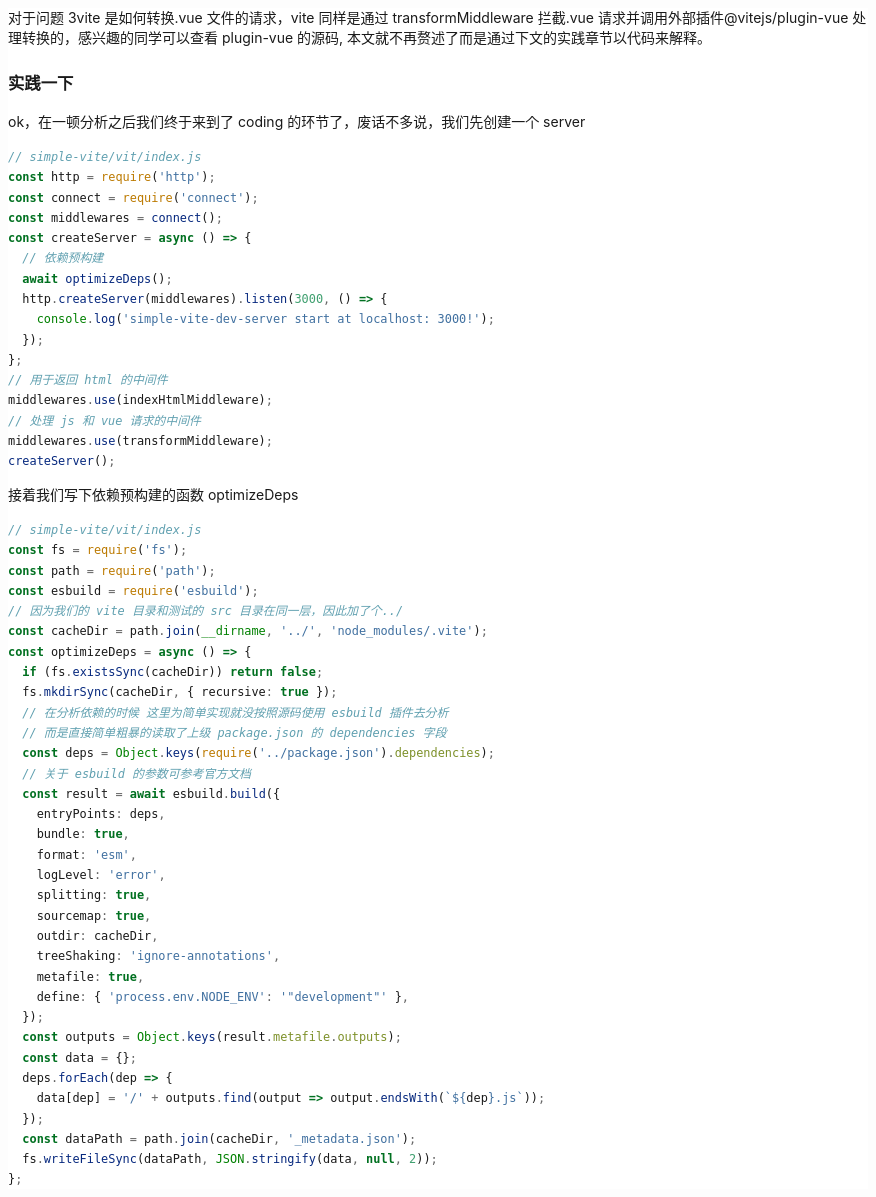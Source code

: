 对于问题 3vite 是如何转换.vue 文件的请求，vite 同样是通过 transformMiddleware 拦截.vue 请求并调用外部插件@vitejs/plugin-vue 处理转换的，感兴趣的同学可以查看 plugin-vue 的源码, 本文就不再赘述了而是通过下文的实践章节以代码来解释。

### 实践一下

ok，在一顿分析之后我们终于来到了 coding 的环节了，废话不多说，我们先创建一个 server

```ts
// simple-vite/vit/index.js
const http = require('http');
const connect = require('connect');
const middlewares = connect();
const createServer = async () => {
  // 依赖预构建
  await optimizeDeps();
  http.createServer(middlewares).listen(3000, () => {
    console.log('simple-vite-dev-server start at localhost: 3000!');
  });
};
// 用于返回 html 的中间件
middlewares.use(indexHtmlMiddleware);
// 处理 js 和 vue 请求的中间件
middlewares.use(transformMiddleware);
createServer();
```

接着我们写下依赖预构建的函数 optimizeDeps

```ts
// simple-vite/vit/index.js
const fs = require('fs');
const path = require('path');
const esbuild = require('esbuild');
// 因为我们的 vite 目录和测试的 src 目录在同一层，因此加了个../
const cacheDir = path.join(__dirname, '../', 'node_modules/.vite');
const optimizeDeps = async () => {
  if (fs.existsSync(cacheDir)) return false;
  fs.mkdirSync(cacheDir, { recursive: true });
  // 在分析依赖的时候 这里为简单实现就没按照源码使用 esbuild 插件去分析
  // 而是直接简单粗暴的读取了上级 package.json 的 dependencies 字段
  const deps = Object.keys(require('../package.json').dependencies);
  // 关于 esbuild 的参数可参考官方文档
  const result = await esbuild.build({
    entryPoints: deps,
    bundle: true,
    format: 'esm',
    logLevel: 'error',
    splitting: true,
    sourcemap: true,
    outdir: cacheDir,
    treeShaking: 'ignore-annotations',
    metafile: true,
    define: { 'process.env.NODE_ENV': '"development"' },
  });
  const outputs = Object.keys(result.metafile.outputs);
  const data = {};
  deps.forEach(dep => {
    data[dep] = '/' + outputs.find(output => output.endsWith(`${dep}.js`));
  });
  const dataPath = path.join(cacheDir, '_metadata.json');
  fs.writeFileSync(dataPath, JSON.stringify(data, null, 2));
};
```
